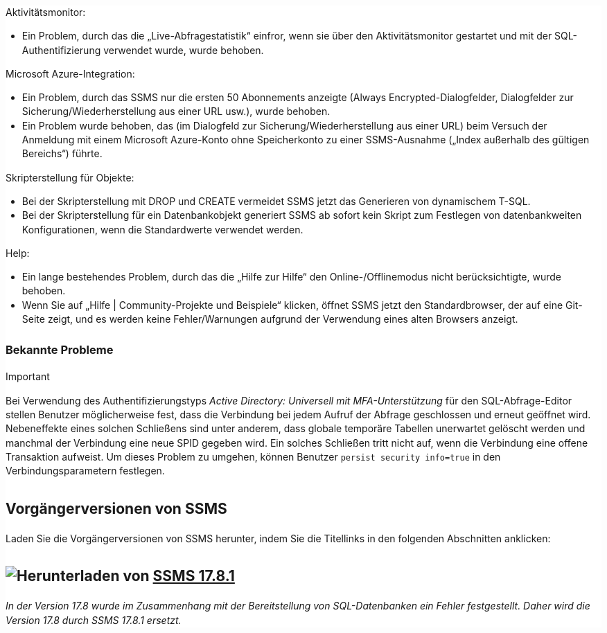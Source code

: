 Aktivitätsmonitor: 

- Ein Problem, durch das die „Live-Abfragestatistik“ einfror, wenn sie über den Aktivitätsmonitor gestartet und mit der SQL-Authentifizierung verwendet wurde, wurde behoben. 

Microsoft Azure-Integration: 

- Ein Problem, durch das SSMS nur die ersten 50 Abonnements anzeigte (Always Encrypted-Dialogfelder, Dialogfelder zur Sicherung/Wiederherstellung aus einer URL usw.), wurde behoben. 
- Ein Problem wurde behoben, das (im Dialogfeld zur Sicherung/Wiederherstellung aus einer URL) beim Versuch der Anmeldung mit einem Microsoft Azure-Konto ohne Speicherkonto zu einer SSMS-Ausnahme („Index außerhalb des gültigen Bereichs“) führte. 

Skripterstellung für Objekte: 

- Bei der Skripterstellung mit DROP und CREATE vermeidet SSMS jetzt das Generieren von dynamischem T-SQL.
- Bei der Skripterstellung für ein Datenbankobjekt generiert SSMS ab sofort kein Skript zum Festlegen von datenbankweiten Konfigurationen, wenn die Standardwerte verwendet werden.

Help:

- Ein lange bestehendes Problem, durch das die „Hilfe zur Hilfe“ den Online-/Offlinemodus nicht berücksichtigte, wurde behoben.
- Wenn Sie auf „Hilfe | Community-Projekte und Beispiele“ klicken, öffnet SSMS jetzt den Standardbrowser, der auf eine Git-Seite zeigt, und es werden keine Fehler/Warnungen aufgrund der Verwendung eines alten Browsers anzeigt.

### <a name="known-issues"></a>Bekannte Probleme


> [!IMPORTANT]
> Bei Verwendung des Authentifizierungstyps *Active Directory: Universell mit MFA-Unterstützung* für den SQL-Abfrage-Editor stellen Benutzer möglicherweise fest, dass die Verbindung bei jedem Aufruf der Abfrage geschlossen und erneut geöffnet wird. Nebeneffekte eines solchen Schließens sind unter anderem, dass globale temporäre Tabellen unerwartet gelöscht werden und manchmal der Verbindung eine neue SPID gegeben wird. Ein solches Schließen tritt nicht auf, wenn die Verbindung eine offene Transaktion aufweist. Um dieses Problem zu umgehen, können Benutzer `persist security info=true` in den Verbindungsparametern festlegen.




## <a name="previous-ssms-releases"></a>Vorgängerversionen von SSMS

Laden Sie die Vorgängerversionen von SSMS herunter, indem Sie die Titellinks in den folgenden Abschnitten anklicken:

## <a name="downloadssdtmediadownloadpng-ssms-1781httpsgomicrosoftcomfwlinklinkid875802"></a>![Herunterladen von](../ssdt/media/download.png) [SSMS 17.8.1](https://go.microsoft.com/fwlink/?linkid=875802)
*In der Version 17.8 wurde im Zusammenhang mit der Bereitstellung von SQL-Datenbanken ein Fehler festgestellt. Daher wird die Version 17.8 durch SSMS 17.8.1 ersetzt.*
